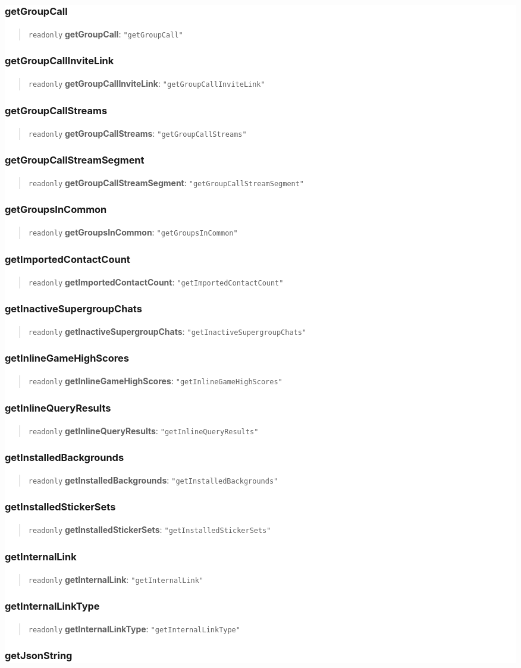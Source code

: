 ### getGroupCall

> `readonly` **getGroupCall**: `"getGroupCall"`

### getGroupCallInviteLink

> `readonly` **getGroupCallInviteLink**: `"getGroupCallInviteLink"`

### getGroupCallStreams

> `readonly` **getGroupCallStreams**: `"getGroupCallStreams"`

### getGroupCallStreamSegment

> `readonly` **getGroupCallStreamSegment**: `"getGroupCallStreamSegment"`

### getGroupsInCommon

> `readonly` **getGroupsInCommon**: `"getGroupsInCommon"`

### getImportedContactCount

> `readonly` **getImportedContactCount**: `"getImportedContactCount"`

### getInactiveSupergroupChats

> `readonly` **getInactiveSupergroupChats**: `"getInactiveSupergroupChats"`

### getInlineGameHighScores

> `readonly` **getInlineGameHighScores**: `"getInlineGameHighScores"`

### getInlineQueryResults

> `readonly` **getInlineQueryResults**: `"getInlineQueryResults"`

### getInstalledBackgrounds

> `readonly` **getInstalledBackgrounds**: `"getInstalledBackgrounds"`

### getInstalledStickerSets

> `readonly` **getInstalledStickerSets**: `"getInstalledStickerSets"`

### getInternalLink

> `readonly` **getInternalLink**: `"getInternalLink"`

### getInternalLinkType

> `readonly` **getInternalLinkType**: `"getInternalLinkType"`

### getJsonString
